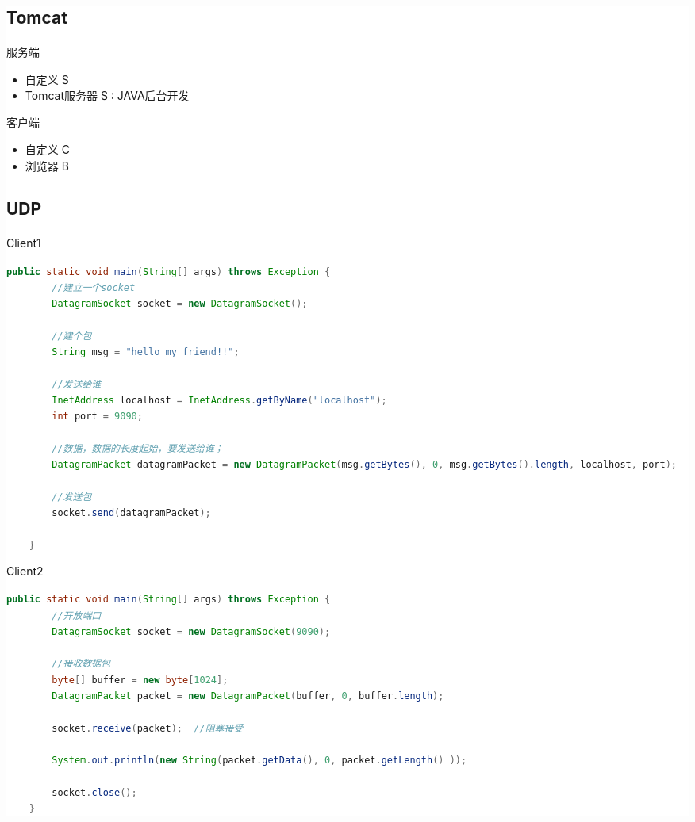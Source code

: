 

## Tomcat

服务端

- 自定义 S
- Tomcat服务器 S : JAVA后台开发

客户端

- 自定义 C
- 浏览器 B



## UDP

Client1

```java
public static void main(String[] args) throws Exception {
        //建立一个socket
        DatagramSocket socket = new DatagramSocket();

        //建个包
        String msg = "hello my friend!!";

        //发送给谁
        InetAddress localhost = InetAddress.getByName("localhost");
        int port = 9090;

        //数据，数据的长度起始，要发送给谁；
        DatagramPacket datagramPacket = new DatagramPacket(msg.getBytes(), 0, msg.getBytes().length, localhost, port);

        //发送包
        socket.send(datagramPacket);

    }
```

Client2

```java
public static void main(String[] args) throws Exception {
        //开放端口
        DatagramSocket socket = new DatagramSocket(9090);

        //接收数据包
        byte[] buffer = new byte[1024];
        DatagramPacket packet = new DatagramPacket(buffer, 0, buffer.length);

        socket.receive(packet);  //阻塞接受

        System.out.println(new String(packet.getData(), 0, packet.getLength() ));

        socket.close();
    }
```
